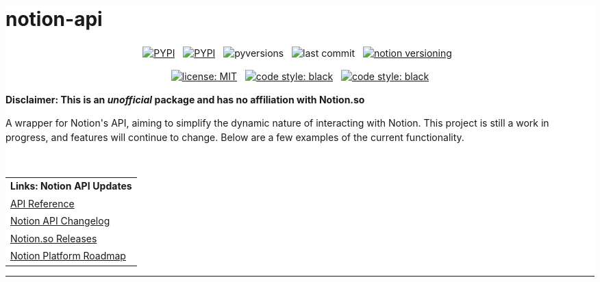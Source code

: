 # notion-api

<p align="center">
    <a href="https://pypi.org/project/notion-api"><img alt="PYPI" src="https://img.shields.io/pypi/v/notion-api"></a>
    &nbsp;
    <a href="https://pypi.org/project/notion-api"><img alt="PYPI" src="https://img.shields.io/pypi/status/notion-api"></a>
    &nbsp;
    <img alt="pyversions" src="https://img.shields.io/pypi/pyversions/notion-api"></a>
    &nbsp;
    <img alt="last commit" src="https://img.shields.io/github/last-commit/ayvi-0001/notion-api?color=%239146ff"></a>
    &nbsp;
    <a href="https://developers.notion.com/reference/versioning"><img alt="notion versioning" src="https://img.shields.io/static/v1?label=notion-API-version&message=2022-06-28&color=%232e1a00"></a>
    &nbsp;
</p>
<p align="center">
    <a href="https://github.com/ayvi-0001/notion-api/blob/main/LICENSE"><img alt="license: MIT" src="https://img.shields.io/github/license/ayvi-0001/notion-api?color=informational"></a>
    &nbsp;
    <a href="https://github.com/psf/black"><img alt="code style: black" src="https://img.shields.io/badge/code%20style-black-000000.svg"></a>
    &nbsp;
    <a href="https://pycqa.github.io/isort/"><img alt="code style: black" src="https://img.shields.io/badge/%20imports-isort-%231674b1?style=flat&labelColor=ef8336"></a>

</p>

__Disclaimer: This is an _unofficial_ package and has no affiliation with Notion.so__  

A wrapper for Notion's API, aiming to simplify the dynamic nature of interacting with Notion. This project is still a work in progress, and features will continue to change. Below are a few examples of the current functionality. 

<br>

<div border="0" align="center">
    <table>
        <tr>
            <td align="center"><b>Links: Notion API Updates</b></td>
        </tr>
            <td> <a href="https://developers.notion.com/reference/intro">API Reference</a></td><tr>
        </td>
            <td><a href="https://developers.notion.com/page/changelog">Notion API Changelog </img></a></tr>
            <td> <a href="https://www.notion.so/releases">Notion.so Releases</a></td></tr>
            <td> <a href="https://developers.notion.com/page/notion-platform-roadmap">Notion Platform Roadmap</a></td>
        </tr>
    </table>
</div>

---
